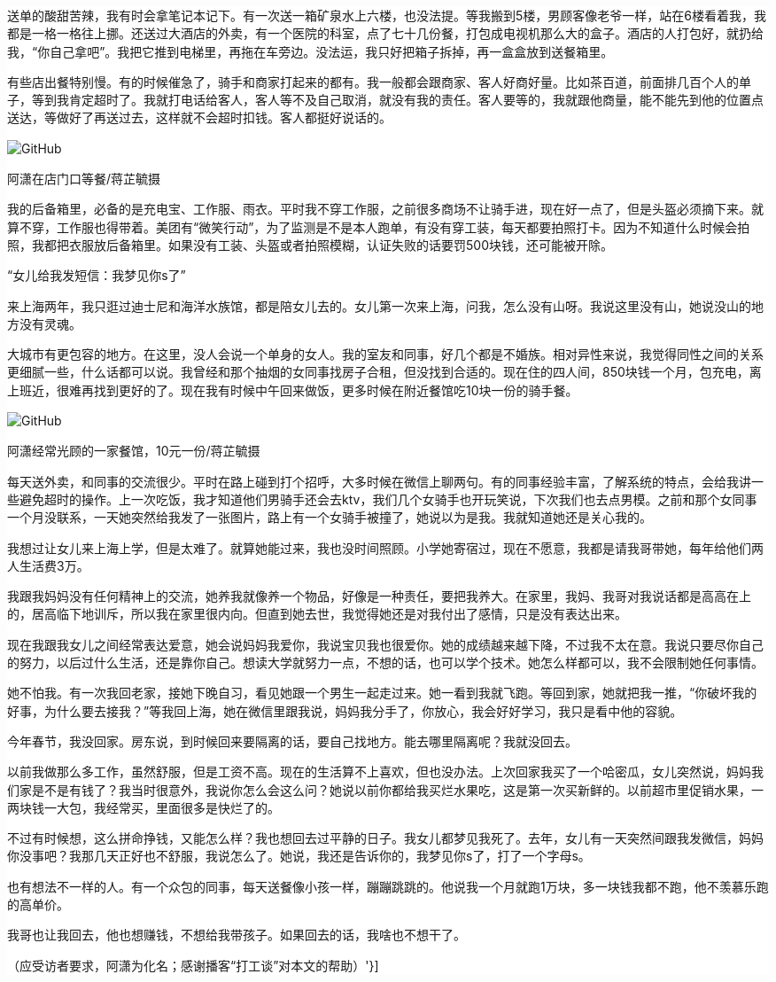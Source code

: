 送单的酸甜苦辣，我有时会拿笔记本记下。有一次送一箱矿泉水上六楼，也没法提。等我搬到5楼，男顾客像老爷一样，站在6楼看着我，我都是一格一格往上挪。还送过大酒店的外卖，有一个医院的科室，点了七十几份餐，打包成电视机那么大的盒子。酒店的人打包好，就扔给我，“你自己拿吧”。我把它推到电梯里，再拖在车旁边。没法运，我只好把箱子拆掉，再一盒盒放到送餐箱里。

有些店出餐特别慢。有的时候催急了，骑手和商家打起来的都有。我一般都会跟商家、客人好商好量。比如茶百道，前面排几百个人的单子，等到我肯定超时了。我就打电话给客人，客人等不及自己取消，就没有我的责任。客人要等的，我就跟他商量，能不能先到他的位置点送达，等做好了再送过去，这样就不会超时扣钱。客人都挺好说话的。

![GitHub](https://img.allhistory.com/now/2021-05-08/60966d50d7f8a7000165fe10+L.png)

阿潇在店门口等餐/蒋芷毓摄

我的后备箱里，必备的是充电宝、工作服、雨衣。平时我不穿工作服，之前很多商场不让骑手进，现在好一点了，但是头盔必须摘下来。就算不穿，工作服也得带着。美团有“微笑行动”，为了监测是不是本人跑单，有没有穿工装，每天都要拍照打卡。因为不知道什么时候会拍照，我都把衣服放后备箱里。如果没有工装、头盔或者拍照模糊，认证失败的话要罚500块钱，还可能被开除。

“女儿给我发短信：我梦见你s了”

来上海两年，我只逛过迪士尼和海洋水族馆，都是陪女儿去的。女儿第一次来上海，问我，怎么没有山呀。我说这里没有山，她说没山的地方没有灵魂。

大城市有更包容的地方。在这里，没人会说一个单身的女人。我的室友和同事，好几个都是不婚族。相对异性来说，我觉得同性之间的关系更细腻一些，什么话都可以说。我曾经和那个抽烟的女同事找房子合租，但没找到合适的。现在住的四人间，850块钱一个月，包充电，离上班近，很难再找到更好的了。现在我有时候中午回来做饭，更多时候在附近餐馆吃10块一份的骑手餐。

![GitHub](https://img.allhistory.com/now/2021-05-08/60966dd16b045d00016b20e1+L.png)

阿潇经常光顾的一家餐馆，10元一份/蒋芷毓摄

每天送外卖，和同事的交流很少。平时在路上碰到打个招呼，大多时候在微信上聊两句。有的同事经验丰富，了解系统的特点，会给我讲一些避免超时的操作。上一次吃饭，我才知道他们男骑手还会去ktv，我们几个女骑手也开玩笑说，下次我们也去点男模。之前和那个女同事一个月没联系，一天她突然给我发了一张图片，路上有一个女骑手被撞了，她说以为是我。我就知道她还是关心我的。

我想过让女儿来上海上学，但是太难了。就算她能过来，我也没时间照顾。小学她寄宿过，现在不愿意，我都是请我哥带她，每年给他们两人生活费3万。

我跟我妈妈没有任何精神上的交流，她养我就像养一个物品，好像是一种责任，要把我养大。在家里，我妈、我哥对我说话都是高高在上的，居高临下地训斥，所以我在家里很内向。但直到她去世，我觉得她还是对我付出了感情，只是没有表达出来。

现在我跟我女儿之间经常表达爱意，她会说妈妈我爱你，我说宝贝我也很爱你。她的成绩越来越下降，不过我不太在意。我说只要尽你自己的努力，以后过什么生活，还是靠你自己。想读大学就努力一点，不想的话，也可以学个技术。她怎么样都可以，我不会限制她任何事情。

她不怕我。有一次我回老家，接她下晚自习，看见她跟一个男生一起走过来。她一看到我就飞跑。等回到家，她就把我一推，“你破坏我的好事，为什么要去接我？”等我回上海，她在微信里跟我说，妈妈我分手了，你放心，我会好好学习，我只是看中他的容貌。

今年春节，我没回家。房东说，到时候回来要隔离的话，要自己找地方。能去哪里隔离呢？我就没回去。

以前我做那么多工作，虽然舒服，但是工资不高。现在的生活算不上喜欢，但也没办法。上次回家我买了一个哈密瓜，女儿突然说，妈妈我们家是不是有钱了？我当时很意外，我说你怎么会这么问？她说以前你都给我买烂水果吃，这是第一次买新鲜的。以前超市里促销水果，一两块钱一大包，我经常买，里面很多是快烂了的。

不过有时候想，这么拼命挣钱，又能怎么样？我也想回去过平静的日子。我女儿都梦见我死了。去年，女儿有一天突然间跟我发微信，妈妈你没事吧？我那几天正好也不舒服，我说怎么了。她说，我还是告诉你的，我梦见你s了，打了一个字母s。

也有想法不一样的人。有一个众包的同事，每天送餐像小孩一样，蹦蹦跳跳的。他说我一个月就跑1万块，多一块钱我都不跑，他不羡慕乐跑的高单价。

我哥也让我回去，他也想赚钱，不想给我带孩子。如果回去的话，我啥也不想干了。

（应受访者要求，阿潇为化名；感谢播客“打工谈”对本文的帮助）'}]